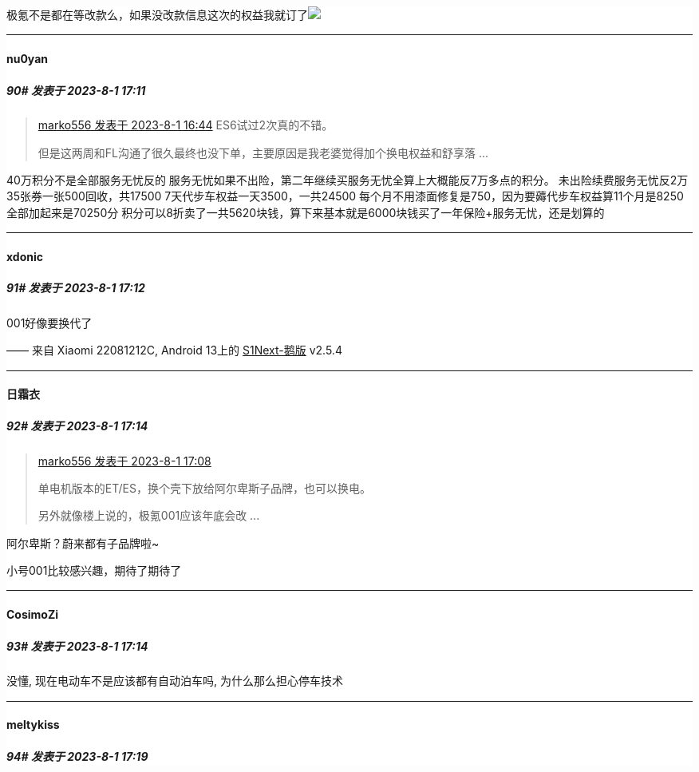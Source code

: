 极氪不是都在等改款么，如果没改款信息这次的权益我就订了<img src="https://static.saraba1st.com/image/smiley/face2017/152.png" referrerpolicy="no-referrer">

*****

####  nu0yan  
##### 90#       发表于 2023-8-1 17:11

<blockquote><a href="httphttps://bbs.saraba1st.com/2b/forum.php?mod=redirect&amp;goto=findpost&amp;pid=61868742&amp;ptid=2145293" target="_blank">marko556 发表于 2023-8-1 16:44</a>
ES6试过2次真的不错。

但是这两周和FL沟通了很久最终也没下单，主要原因是我老婆觉得加个换电权益和舒享落 ...</blockquote>
40万积分不是全部服务无忧反的
服务无忧如果不出险，第二年继续买服务无忧全算上大概能反7万多点的积分。
未出险续费服务无忧反2万
35张券一张500回收，共17500
7天代步车权益一天3500，一共24500
每个月不用漆面修复是750，因为要薅代步车权益算11个月是8250
全部加起来是70250分
积分可以8折卖了一共5620块钱，算下来基本就是6000块钱买了一年保险+服务无忧，还是划算的


*****

####  xdonic  
##### 91#       发表于 2023-8-1 17:12

001好像要换代了

—— 来自 Xiaomi 22081212C, Android 13上的 [S1Next-鹅版](https://github.com/ykrank/S1-Next/releases) v2.5.4

*****

####  日霜衣  
##### 92#       发表于 2023-8-1 17:14

<blockquote><a href="httphttps://bbs.saraba1st.com/2b/forum.php?mod=redirect&amp;goto=findpost&amp;pid=61869114&amp;ptid=2145293" target="_blank">marko556 发表于 2023-8-1 17:08</a>

单电机版本的ET/ES，换个壳下放给阿尔卑斯子品牌，也可以换电。

另外就像楼上说的，极氪001应该年底会改 ...</blockquote>
阿尔卑斯？蔚来都有子品牌啦~

小号001比较感兴趣，期待了期待了

*****

####  CosimoZi  
##### 93#       发表于 2023-8-1 17:14

没懂, 现在电动车不是应该都有自动泊车吗, 为什么那么担心停车技术

*****

####  meltykiss  
##### 94#       发表于 2023-8-1 17:19
